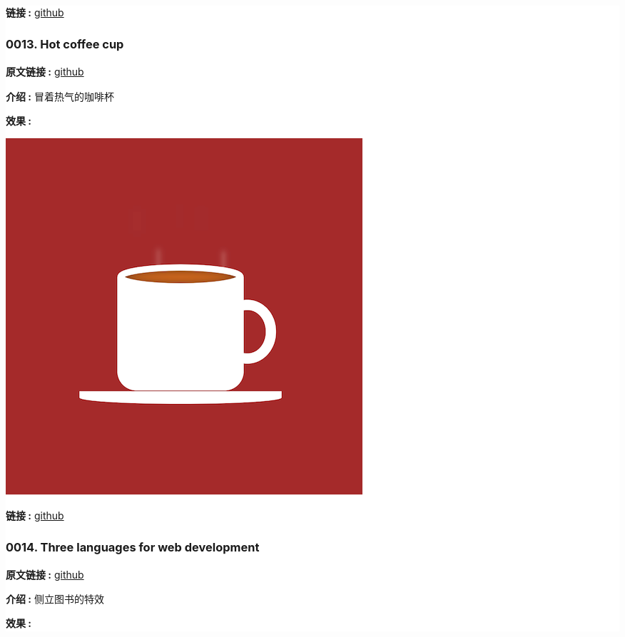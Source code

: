 
**链接 :** [github](https://shanyuhai123.github.io/learnCSS/0012-broken-text-effects/)

### 0013. Hot coffee cup

**原文链接 :** [github](https://github.com/comehope/front-end-daily-challenges/tree/master/013-hot-coffee-cup)

**介绍 :**  冒着热气的咖啡杯

**效果 :**

![å¾çæè¿°](0000-0-images/0013.png) 

**链接 :** [github](https://shanyuhai123.github.io/learnCSS/0013-hot-coffee-cup/)

### 0014. Three languages for web development

**原文链接 :** [github](https://github.com/comehope/front-end-daily-challenges/tree/master/014-three-languages-for-web-development)

**介绍 :**  侧立图书的特效

**效果 :**
